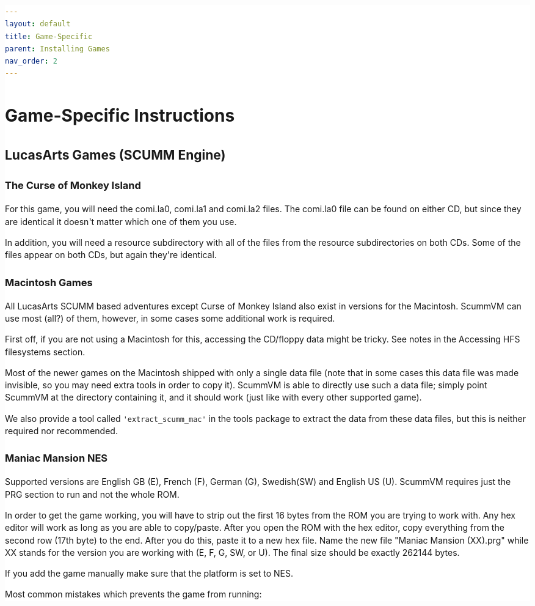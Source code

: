 ```yaml
---
layout: default
title: Game-Specific
parent: Installing Games
nav_order: 2
---
```


# Game-Specific Instructions

## LucasArts Games (SCUMM Engine)

### The Curse of Monkey Island

For this game, you will need the comi.la0, comi.la1 and comi.la2 files. The comi.la0 file can be found on either CD, but since they are identical it doesn't matter which one of them you use.

In addition, you will need a resource subdirectory with all of the files from the resource subdirectories on both CDs. Some of the files appear on both CDs, but again they're identical.

### Macintosh Games

All LucasArts SCUMM based adventures except Curse of Monkey Island also exist in versions for the Macintosh. ScummVM can use most (all?) of them, however, in some cases some additional work is required.

First off, if you are not using a Macintosh for this, accessing the CD/floppy data might be tricky. See notes in the Accessing HFS filesystems section.

Most of the newer games on the Macintosh shipped with only a single data file (note that in some cases this data file was made invisible, so you may need extra tools in order to copy it). ScummVM is able to directly use such a data file; simply point ScummVM at the directory containing it, and it should work (just like with every other supported game).

We also provide a tool called ```'extract_scumm_mac'``` in the tools package to extract the data from these data files, but this is neither required nor recommended.

### Maniac Mansion NES

Supported versions are English GB (E), French (F), German (G), Swedish(SW) and English US (U). ScummVM requires just the PRG section to run and not the whole ROM.

In order to get the game working, you will have to strip out the first 16 bytes from the ROM you are trying to work with. Any hex editor will work as long as you are able to copy/paste. After you open the ROM with the hex editor, copy everything from the second row (17th byte) to the end. After you do this, paste it to a new hex file. Name the new file "Maniac Mansion (XX).prg" while XX stands for the version you are working with (E, F, G, SW, or U). The final size should be exactly 262144 bytes.

If you add the game manually make sure that the platform is set to NES.

Most common mistakes which prevents the game from running:
